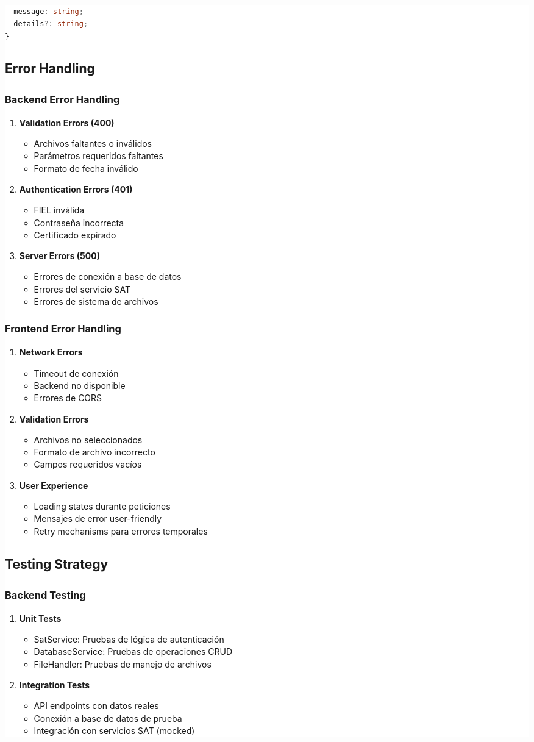 ```typescript
  message: string;
  details?: string;
}
```

## Error Handling

### Backend Error Handling

1. **Validation Errors (400)**
   - Archivos faltantes o inválidos
   - Parámetros requeridos faltantes
   - Formato de fecha inválido

2. **Authentication Errors (401)**
   - FIEL inválida
   - Contraseña incorrecta
   - Certificado expirado

3. **Server Errors (500)**
   - Errores de conexión a base de datos
   - Errores del servicio SAT
   - Errores de sistema de archivos

### Frontend Error Handling

1. **Network Errors**
   - Timeout de conexión
   - Backend no disponible
   - Errores de CORS

2. **Validation Errors**
   - Archivos no seleccionados
   - Formato de archivo incorrecto
   - Campos requeridos vacíos

3. **User Experience**
   - Loading states durante peticiones
   - Mensajes de error user-friendly
   - Retry mechanisms para errores temporales

## Testing Strategy

### Backend Testing

1. **Unit Tests**
   - SatService: Pruebas de lógica de autenticación
   - DatabaseService: Pruebas de operaciones CRUD
   - FileHandler: Pruebas de manejo de archivos

2. **Integration Tests**
   - API endpoints con datos reales
   - Conexión a base de datos de prueba
   - Integración con servicios SAT (mocked)
